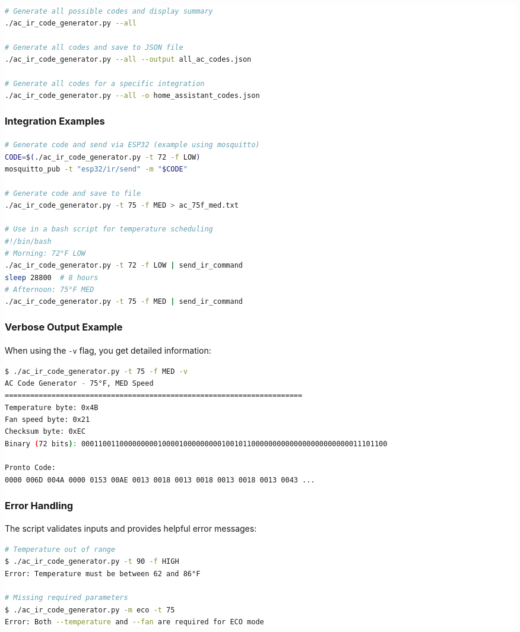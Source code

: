 ```bash
# Generate all possible codes and display summary
./ac_ir_code_generator.py --all

# Generate all codes and save to JSON file
./ac_ir_code_generator.py --all --output all_ac_codes.json

# Generate all codes for a specific integration
./ac_ir_code_generator.py --all -o home_assistant_codes.json
```

### Integration Examples

```bash
# Generate code and send via ESP32 (example using mosquitto)
CODE=$(./ac_ir_code_generator.py -t 72 -f LOW)
mosquitto_pub -t "esp32/ir/send" -m "$CODE"

# Generate code and save to file
./ac_ir_code_generator.py -t 75 -f MED > ac_75f_med.txt

# Use in a bash script for temperature scheduling
#!/bin/bash
# Morning: 72°F LOW
./ac_ir_code_generator.py -t 72 -f LOW | send_ir_command
sleep 28800  # 8 hours
# Afternoon: 75°F MED
./ac_ir_code_generator.py -t 75 -f MED | send_ir_command
```

### Verbose Output Example

When using the `-v` flag, you get detailed information:

```bash
$ ./ac_ir_code_generator.py -t 75 -f MED -v
AC Code Generator - 75°F, MED Speed
======================================================================
Temperature byte: 0x4B
Fan speed byte: 0x21
Checksum byte: 0xEC
Binary (72 bits): 000110011000000000100001000000000100101100000000000000000000000011101100

Pronto Code:
0000 006D 004A 0000 0153 00AE 0013 0018 0013 0018 0013 0018 0013 0043 ...
```

### Error Handling

The script validates inputs and provides helpful error messages:

```bash
# Temperature out of range
$ ./ac_ir_code_generator.py -t 90 -f HIGH
Error: Temperature must be between 62 and 86°F

# Missing required parameters
$ ./ac_ir_code_generator.py -m eco -t 75
Error: Both --temperature and --fan are required for ECO mode
```
